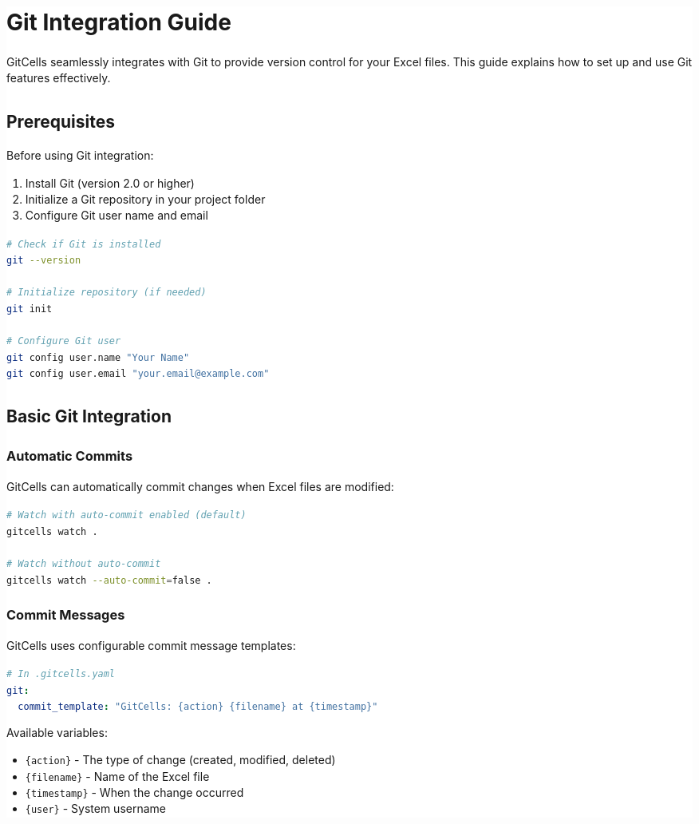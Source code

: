 # Git Integration Guide

GitCells seamlessly integrates with Git to provide version control for your Excel files. This guide explains how to set up and use Git features effectively.

## Prerequisites

Before using Git integration:
1. Install Git (version 2.0 or higher)
2. Initialize a Git repository in your project folder
3. Configure Git user name and email

```bash
# Check if Git is installed
git --version

# Initialize repository (if needed)
git init

# Configure Git user
git config user.name "Your Name"
git config user.email "your.email@example.com"
```

## Basic Git Integration

### Automatic Commits

GitCells can automatically commit changes when Excel files are modified:

```bash
# Watch with auto-commit enabled (default)
gitcells watch .

# Watch without auto-commit
gitcells watch --auto-commit=false .
```

### Commit Messages

GitCells uses configurable commit message templates:

```yaml
# In .gitcells.yaml
git:
  commit_template: "GitCells: {action} {filename} at {timestamp}"
```

Available variables:
- `{action}` - The type of change (created, modified, deleted)
- `{filename}` - Name of the Excel file
- `{timestamp}` - When the change occurred
- `{user}` - System username
